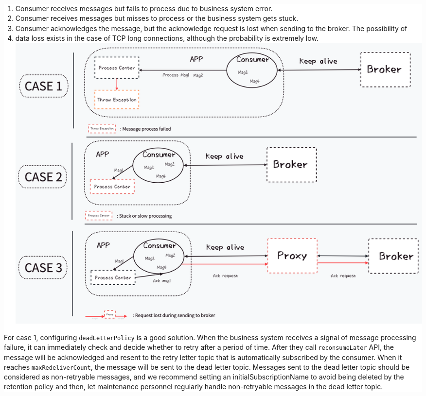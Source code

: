 1. Consumer receives messages but fails to process due to business system error.
2. Consumer receives messages but misses to process or the business system gets stuck.
3. Consumer acknowledges the message, but the acknowledge request is lost when sending to the broker. The possibility of 
4. data loss exists in the case of TCP long connections, although the probability is extremely low.
   ![img_8.png](img_8.png)

For case 1, configuring `deadLetterPolicy` is a good solution. When the business system receives a signal of message 
processing failure, it can immediately check and decide whether to retry after a period of time. After they call 
`reconsumeLater` API, the message will be acknowledged and resent to the retry letter topic that is automatically 
subscribed by the consumer. When it reaches `maxRedeliverCount`, the message will be sent to the dead letter topic.
Messages sent to the dead letter topic should be considered as non-retryable messages, and we recommend setting an 
initialSubscriptionName to avoid being deleted by the retention policy and then, let maintenance personnel regularly 
handle non-retryable messages in the dead letter topic.